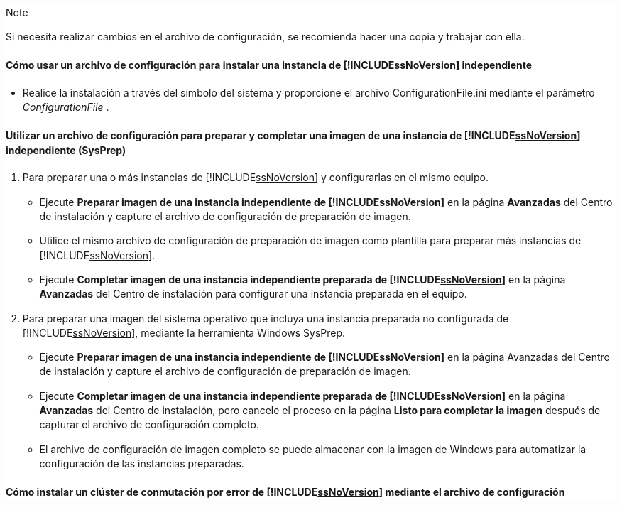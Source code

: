 > [!NOTE]  
>  Si necesita realizar cambios en el archivo de configuración, se recomienda hacer una copia y trabajar con ella.  
  
#### <a name="how-to-use-a-configuration-file-to-install-a-stand-alone-includessnoversionincludesssnoversion-mdmd-instance"></a>Cómo usar un archivo de configuración para instalar una instancia de [!INCLUDE[ssNoVersion](../../includes/ssnoversion-md.md)] independiente  
  
-   Realice la instalación a través del símbolo del sistema y proporcione el archivo ConfigurationFile.ini mediante el parámetro *ConfigurationFile* .  
  
#### <a name="how-to-use-a-configuration-file-to-prepare-and-complete-an-image-of-a-stand-alone-includessnoversionincludesssnoversion-mdmd-instance-sysprep"></a>Utilizar un archivo de configuración para preparar y completar una imagen de una instancia de [!INCLUDE[ssNoVersion](../../includes/ssnoversion-md.md)] independiente (SysPrep)  
  
1.  Para preparar una o más instancias de [!INCLUDE[ssNoVersion](../../includes/ssnoversion-md.md)] y configurarlas en el mismo equipo.  
  
    -   Ejecute **Preparar imagen de una instancia independiente de [!INCLUDE[ssNoVersion](../../includes/ssnoversion-md.md)]** en la página **Avanzadas** del Centro de instalación y capture el archivo de configuración de preparación de imagen.  
  
    -   Utilice el mismo archivo de configuración de preparación de imagen como plantilla para preparar más instancias de [!INCLUDE[ssNoVersion](../../includes/ssnoversion-md.md)].  
  
    -   Ejecute **Completar imagen de una instancia independiente preparada de [!INCLUDE[ssNoVersion](../../includes/ssnoversion-md.md)]** en la página **Avanzadas** del Centro de instalación para configurar una instancia preparada en el equipo.  
  
2.  Para preparar una imagen del sistema operativo que incluya una instancia preparada no configurada de [!INCLUDE[ssNoVersion](../../includes/ssnoversion-md.md)], mediante la herramienta Windows SysPrep.  
  
    -   Ejecute **Preparar imagen de una instancia independiente de [!INCLUDE[ssNoVersion](../../includes/ssnoversion-md.md)]** en la página Avanzadas del Centro de instalación y capture el archivo de configuración de preparación de imagen.  
  
    -   Ejecute **Completar imagen de una instancia independiente preparada de [!INCLUDE[ssNoVersion](../../includes/ssnoversion-md.md)]** en la página **Avanzadas** del Centro de instalación, pero cancele el proceso en la página **Listo para completar la imagen** después de capturar el archivo de configuración completo.  
  
    -   El archivo de configuración de imagen completo se puede almacenar con la imagen de Windows para automatizar la configuración de las instancias preparadas.  
  
#### <a name="how-to-install-a-includessnoversionincludesssnoversion-mdmd-failover-cluster-using-the-configuration-file"></a>Cómo instalar un clúster de conmutación por error de [!INCLUDE[ssNoVersion](../../includes/ssnoversion-md.md)] mediante el archivo de configuración  
  